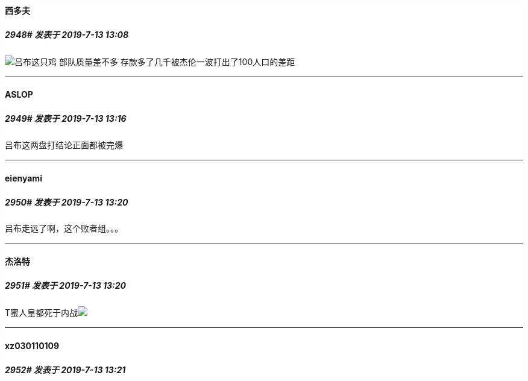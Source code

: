 ####  西多夫  
##### 2948#       发表于 2019-7-13 13:08



<img src="https://static.saraba1st.com/image/smiley/face2017/004.gif" referrerpolicy="no-referrer">吕布这只鸡 部队质量差不多 存款多了几千被杰伦一波打出了100人口的差距







-----

####  ASLOP  
##### 2949#       发表于 2019-7-13 13:16




吕布这两盘打结论正面都被完爆







-----

####  eienyami  
##### 2950#       发表于 2019-7-13 13:20




吕布走远了啊，这个败者组。。。







-----

####  杰洛特  
##### 2951#       发表于 2019-7-13 13:20




T蜜人皇都死于内战<img src="https://static.saraba1st.com/image/smiley/face2017/048.png" referrerpolicy="no-referrer">







-----

####  xz030110109  
##### 2952#       发表于 2019-7-13 13:21


